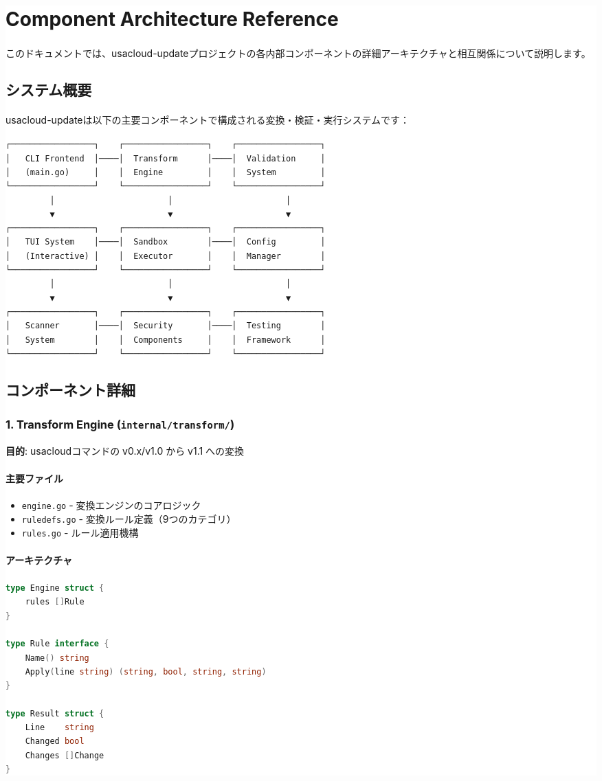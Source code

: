 # Component Architecture Reference

このドキュメントでは、usacloud-updateプロジェクトの各内部コンポーネントの詳細アーキテクチャと相互関係について説明します。

## システム概要

usacloud-updateは以下の主要コンポーネントで構成される変換・検証・実行システムです：

```
┌─────────────────┐    ┌─────────────────┐    ┌─────────────────┐
│   CLI Frontend  │────│  Transform      │────│  Validation     │
│   (main.go)     │    │  Engine         │    │  System         │
└─────────────────┘    └─────────────────┘    └─────────────────┘
         │                       │                       │
         ▼                       ▼                       ▼
┌─────────────────┐    ┌─────────────────┐    ┌─────────────────┐
│   TUI System    │────│  Sandbox        │────│  Config         │
│   (Interactive) │    │  Executor       │    │  Manager        │
└─────────────────┘    └─────────────────┘    └─────────────────┘
         │                       │                       │
         ▼                       ▼                       ▼
┌─────────────────┐    ┌─────────────────┐    ┌─────────────────┐
│   Scanner       │────│  Security       │────│  Testing        │
│   System        │    │  Components     │    │  Framework      │
└─────────────────┘    └─────────────────┘    └─────────────────┘
```

## コンポーネント詳細

### 1. Transform Engine (`internal/transform/`)

**目的**: usacloudコマンドの v0.x/v1.0 から v1.1 への変換

#### 主要ファイル
- `engine.go` - 変換エンジンのコアロジック
- `ruledefs.go` - 変換ルール定義（9つのカテゴリ）
- `rules.go` - ルール適用機構

#### アーキテクチャ
```go
type Engine struct {
    rules []Rule
}

type Rule interface {
    Name() string
    Apply(line string) (string, bool, string, string)
}

type Result struct {
    Line    string
    Changed bool
    Changes []Change
}
```
